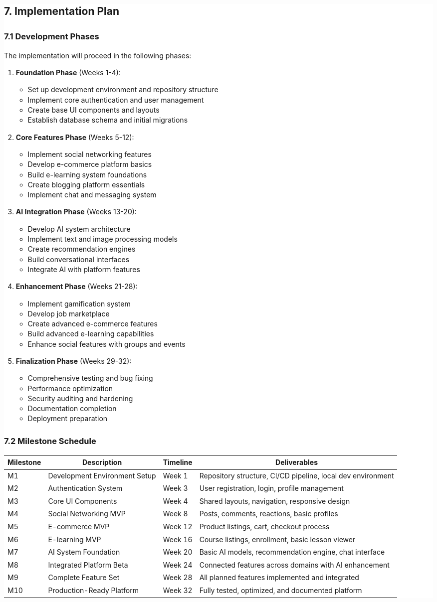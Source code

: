 ## 7. Implementation Plan

### 7.1 Development Phases

The implementation will proceed in the following phases:

1. **Foundation Phase** (Weeks 1-4):
   - Set up development environment and repository structure
   - Implement core authentication and user management
   - Create base UI components and layouts
   - Establish database schema and initial migrations

2. **Core Features Phase** (Weeks 5-12):
   - Implement social networking features
   - Develop e-commerce platform basics
   - Build e-learning system foundations
   - Create blogging platform essentials
   - Implement chat and messaging system

3. **AI Integration Phase** (Weeks 13-20):
   - Develop AI system architecture
   - Implement text and image processing models
   - Create recommendation engines
   - Build conversational interfaces
   - Integrate AI with platform features

4. **Enhancement Phase** (Weeks 21-28):
   - Implement gamification system
   - Develop job marketplace
   - Create advanced e-commerce features
   - Build advanced e-learning capabilities
   - Enhance social features with groups and events

5. **Finalization Phase** (Weeks 29-32):
   - Comprehensive testing and bug fixing
   - Performance optimization
   - Security auditing and hardening
   - Documentation completion
   - Deployment preparation

### 7.2 Milestone Schedule

| Milestone | Description | Timeline | Deliverables |
|-----------|-------------|----------|--------------|
| M1 | Development Environment Setup | Week 1 | Repository structure, CI/CD pipeline, local dev environment |
| M2 | Authentication System | Week 3 | User registration, login, profile management |
| M3 | Core UI Components | Week 4 | Shared layouts, navigation, responsive design |
| M4 | Social Networking MVP | Week 8 | Posts, comments, reactions, basic profiles |
| M5 | E-commerce MVP | Week 12 | Product listings, cart, checkout process |
| M6 | E-learning MVP | Week 16 | Course listings, enrollment, basic lesson viewer |
| M7 | AI System Foundation | Week 20 | Basic AI models, recommendation engine, chat interface |
| M8 | Integrated Platform Beta | Week 24 | Connected features across domains with AI enhancement |
| M9 | Complete Feature Set | Week 28 | All planned features implemented and integrated |
| M10 | Production-Ready Platform | Week 32 | Fully tested, optimized, and documented platform |
